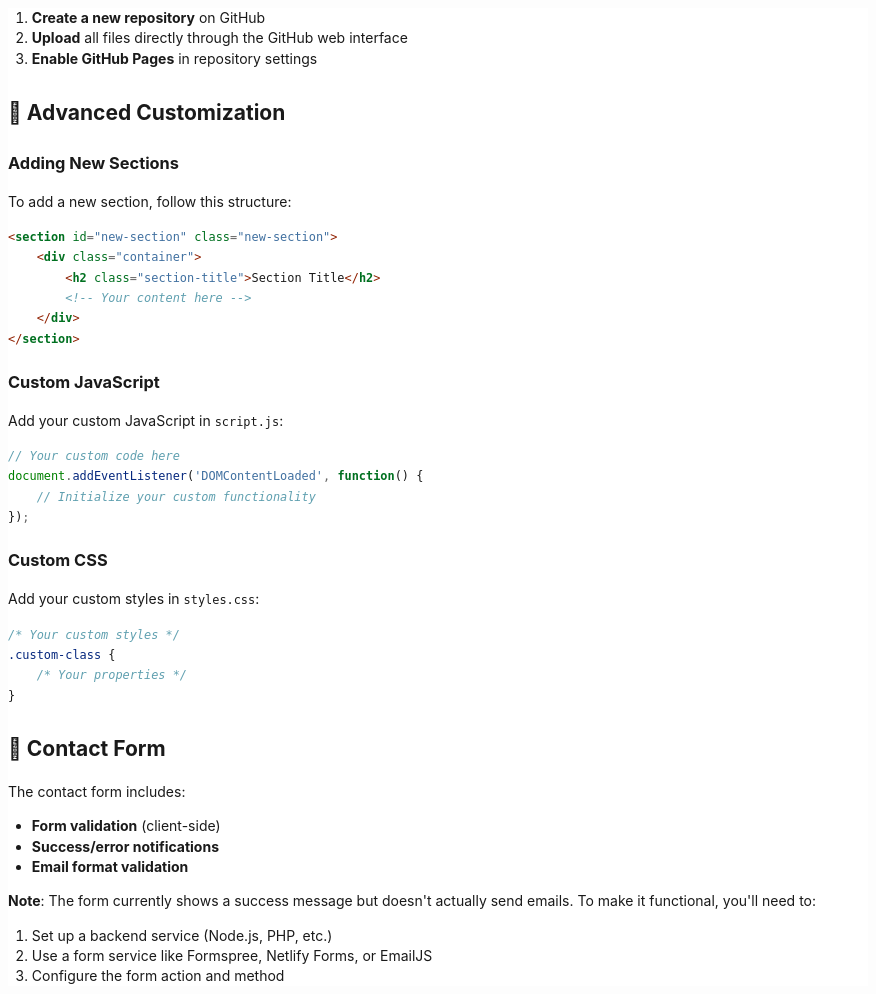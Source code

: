 1. **Create a new repository** on GitHub
2. **Upload** all files directly through the GitHub web interface
3. **Enable GitHub Pages** in repository settings

## 🔧 Advanced Customization

### Adding New Sections

To add a new section, follow this structure:

```html
<section id="new-section" class="new-section">
    <div class="container">
        <h2 class="section-title">Section Title</h2>
        <!-- Your content here -->
    </div>
</section>
```

### Custom JavaScript

Add your custom JavaScript in `script.js`:

```javascript
// Your custom code here
document.addEventListener('DOMContentLoaded', function() {
    // Initialize your custom functionality
});
```

### Custom CSS

Add your custom styles in `styles.css`:

```css
/* Your custom styles */
.custom-class {
    /* Your properties */
}
```

## 📧 Contact Form

The contact form includes:
- **Form validation** (client-side)
- **Success/error notifications**
- **Email format validation**

**Note**: The form currently shows a success message but doesn't actually send emails. To make it functional, you'll need to:
1. Set up a backend service (Node.js, PHP, etc.)
2. Use a form service like Formspree, Netlify Forms, or EmailJS
3. Configure the form action and method
